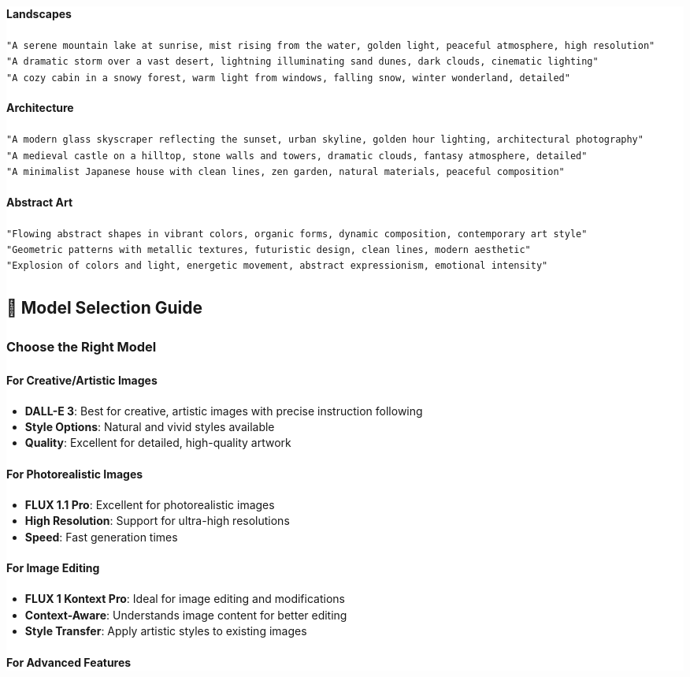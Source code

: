 #### Landscapes

```
"A serene mountain lake at sunrise, mist rising from the water, golden light, peaceful atmosphere, high resolution"
"A dramatic storm over a vast desert, lightning illuminating sand dunes, dark clouds, cinematic lighting"
"A cozy cabin in a snowy forest, warm light from windows, falling snow, winter wonderland, detailed"
```

#### Architecture

```
"A modern glass skyscraper reflecting the sunset, urban skyline, golden hour lighting, architectural photography"
"A medieval castle on a hilltop, stone walls and towers, dramatic clouds, fantasy atmosphere, detailed"
"A minimalist Japanese house with clean lines, zen garden, natural materials, peaceful composition"
```

#### Abstract Art

```
"Flowing abstract shapes in vibrant colors, organic forms, dynamic composition, contemporary art style"
"Geometric patterns with metallic textures, futuristic design, clean lines, modern aesthetic"
"Explosion of colors and light, energetic movement, abstract expressionism, emotional intensity"
```

## 🎯 Model Selection Guide

### Choose the Right Model

#### For Creative/Artistic Images

- **DALL-E 3**: Best for creative, artistic images with precise instruction following
- **Style Options**: Natural and vivid styles available
- **Quality**: Excellent for detailed, high-quality artwork

#### For Photorealistic Images

- **FLUX 1.1 Pro**: Excellent for photorealistic images
- **High Resolution**: Support for ultra-high resolutions
- **Speed**: Fast generation times

#### For Image Editing

- **FLUX 1 Kontext Pro**: Ideal for image editing and modifications
- **Context-Aware**: Understands image content for better editing
- **Style Transfer**: Apply artistic styles to existing images

#### For Advanced Features
